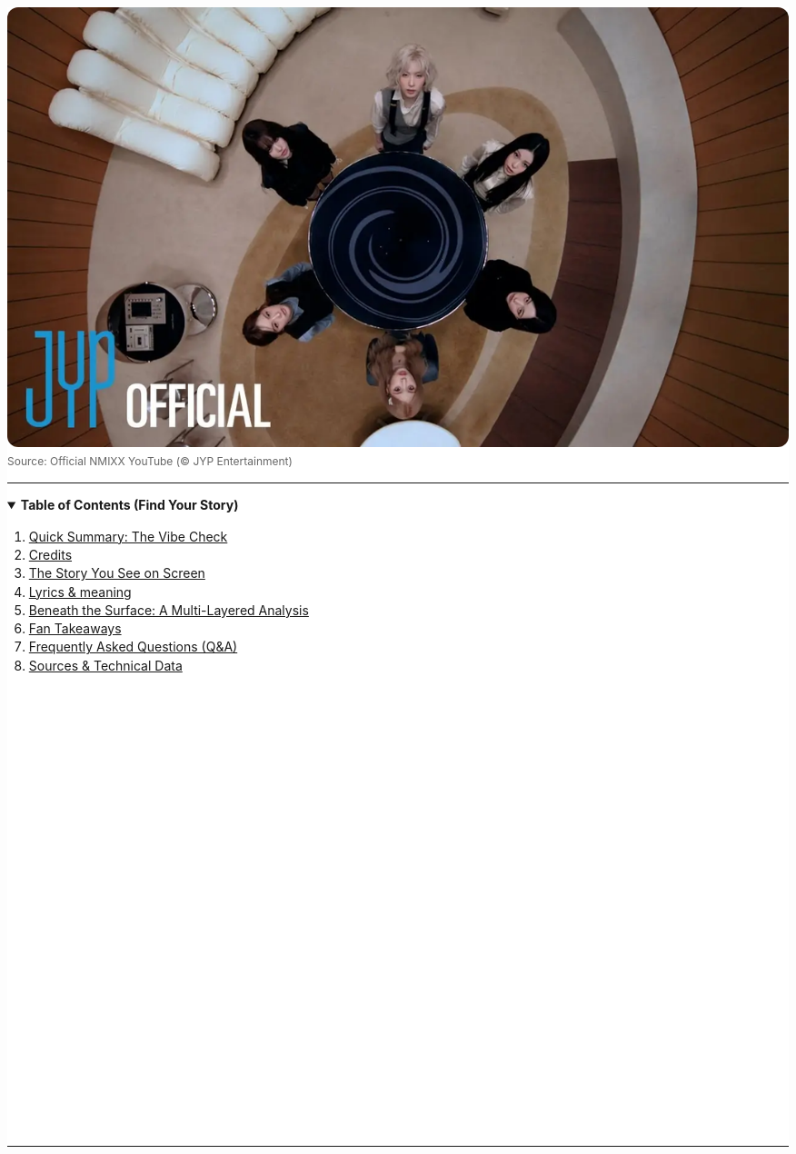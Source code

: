 <img src="/images/nmixx-know-about-me-mv-screencap-2025.webp"
alt="NMIXX KNOW ABOUT ME MV screencap airport scene lore and lyrics meaning"
style="border-radius:12px; max-width:100%; height:auto;"
loading="lazy" decoding="async" fetchpriority="high" />
<br>
<span style="font-size:12px; color:#666;">
Source: Official NMIXX YouTube (© JYP Entertainment)
</span>
</div>

---

<details open>
<summary><strong>Table of Contents (Find Your Story)</strong></summary>
<ol>
<li><a href="#tldr">Quick Summary: The Vibe Check</a></li>
<li><a href="#quick-facts">Credits</a></li>
<li><a href="#story-on-screen">The Story You See on Screen</a></li>
<li><a href="#lyrics-meaning">Lyrics & meaning</a></li>
<li><a href="#curators-deep-dive">Beneath the Surface: A Multi-Layered Analysis</a></li>
<li><a href="#fan-takeaways">Fan Takeaways</a></li>
<li><a href="#qna">Frequently Asked Questions (Q&A)</a></li>
<li><a href="#sources">Sources & Technical Data</a></li>
</ol>
</details>

<div style="position:relative; padding-bottom:56.25%; height:0; overflow:hidden; border-radius:12px; margin-bottom: 20px;">
<iframe src="https://www.youtube.com/embed/aFrQIJ5cbRc?rel=0"
title="NMIXX - KNOW ABOUT ME (Official MV) Explained"
style="position:absolute; top:0; left:0; width:100%; height:100%; border:0;"
allowfullscreen
loading="lazy"></iframe>
</div>

---